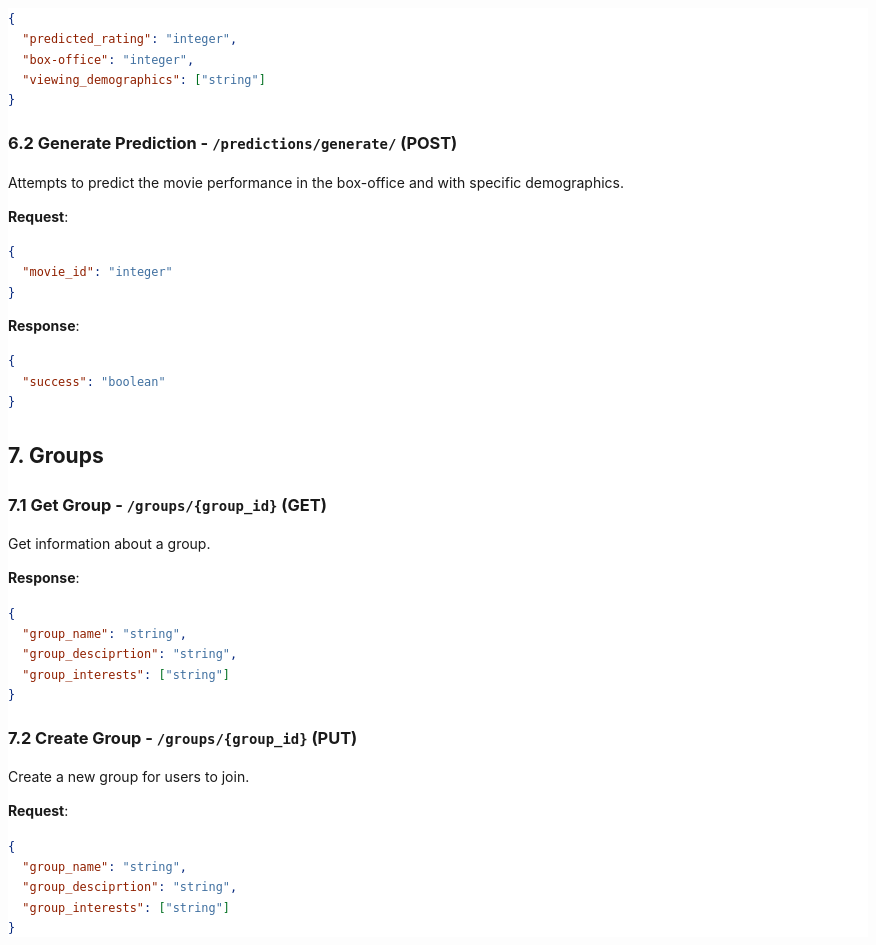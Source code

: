 ```json
{
  "predicted_rating": "integer",
  "box-office": "integer",
  "viewing_demographics": ["string"]
}
```

### 6.2 Generate Prediction - `/predictions/generate/` (POST)
Attempts to predict the movie performance in the box-office and with specific demographics. <br />

**Request**:

```json
{
  "movie_id": "integer"
}
```

**Response**:

```json
{
  "success": "boolean"
}
```

## 7. Groups
### 7.1 Get Group - `/groups/{group_id}` (GET)
Get information about a group. <br />

**Response**:

```json
{
  "group_name": "string",
  "group_desciprtion": "string",
  "group_interests": ["string"]
}
```

### 7.2 Create Group - `/groups/{group_id}` (PUT)
Create a new group for users to join. <br />

**Request**:

```json
{
  "group_name": "string",
  "group_desciprtion": "string",
  "group_interests": ["string"]
}
```
